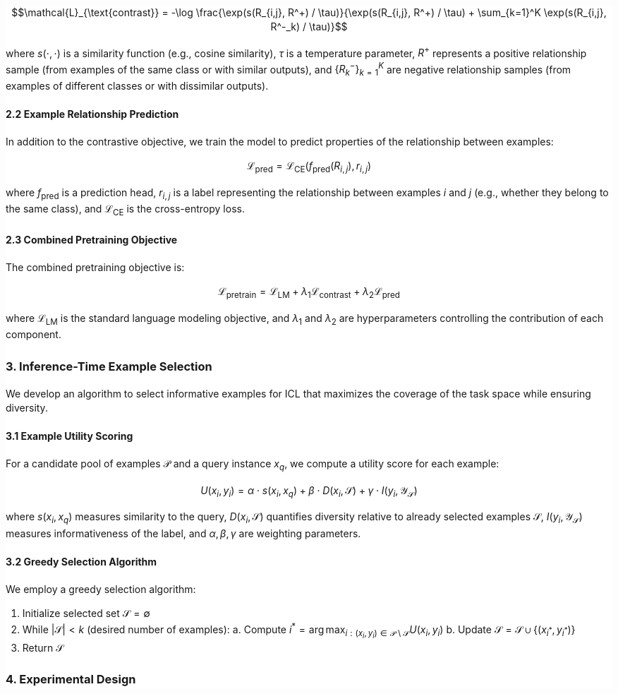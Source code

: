 $$\mathcal{L}_{\text{contrast}} = -\log \frac{\exp(s(R_{i,j}, R^+) / \tau)}{\exp(s(R_{i,j}, R^+) / \tau) + \sum_{k=1}^K \exp(s(R_{i,j}, R^-_k) / \tau)}$$

where $s(\cdot, \cdot)$ is a similarity function (e.g., cosine similarity), $\tau$ is a temperature parameter, $R^+$ represents a positive relationship sample (from examples of the same class or with similar outputs), and $\{R^-_k\}_{k=1}^K$ are negative relationship samples (from examples of different classes or with dissimilar outputs).

#### 2.2 Example Relationship Prediction

In addition to the contrastive objective, we train the model to predict properties of the relationship between examples:

$$\mathcal{L}_{\text{pred}} = \mathcal{L}_{\text{CE}}(f_{\text{pred}}(R_{i,j}), r_{i,j})$$

where $f_{\text{pred}}$ is a prediction head, $r_{i,j}$ is a label representing the relationship between examples $i$ and $j$ (e.g., whether they belong to the same class), and $\mathcal{L}_{\text{CE}}$ is the cross-entropy loss.

#### 2.3 Combined Pretraining Objective

The combined pretraining objective is:

$$\mathcal{L}_{\text{pretrain}} = \mathcal{L}_{\text{LM}} + \lambda_1 \mathcal{L}_{\text{contrast}} + \lambda_2 \mathcal{L}_{\text{pred}}$$

where $\mathcal{L}_{\text{LM}}$ is the standard language modeling objective, and $\lambda_1$ and $\lambda_2$ are hyperparameters controlling the contribution of each component.

### 3. Inference-Time Example Selection

We develop an algorithm to select informative examples for ICL that maximizes the coverage of the task space while ensuring diversity.

#### 3.1 Example Utility Scoring

For a candidate pool of examples $\mathcal{P}$ and a query instance $x_q$, we compute a utility score for each example:

$$U(x_i, y_i) = \alpha \cdot s(x_i, x_q) + \beta \cdot D(x_i, \mathcal{S}) + \gamma \cdot I(y_i, \mathcal{Y}_{\mathcal{S}})$$

where $s(x_i, x_q)$ measures similarity to the query, $D(x_i, \mathcal{S})$ quantifies diversity relative to already selected examples $\mathcal{S}$, $I(y_i, \mathcal{Y}_{\mathcal{S}})$ measures informativeness of the label, and $\alpha, \beta, \gamma$ are weighting parameters.

#### 3.2 Greedy Selection Algorithm

We employ a greedy selection algorithm:

1. Initialize selected set $\mathcal{S} = \emptyset$
2. While $|\mathcal{S}| < k$ (desired number of examples):
   a. Compute $i^* = \arg\max_{i: (x_i, y_i) \in \mathcal{P} \setminus \mathcal{S}} U(x_i, y_i)$
   b. Update $\mathcal{S} = \mathcal{S} \cup \{(x_{i^*}, y_{i^*})\}$
3. Return $\mathcal{S}$

### 4. Experimental Design
